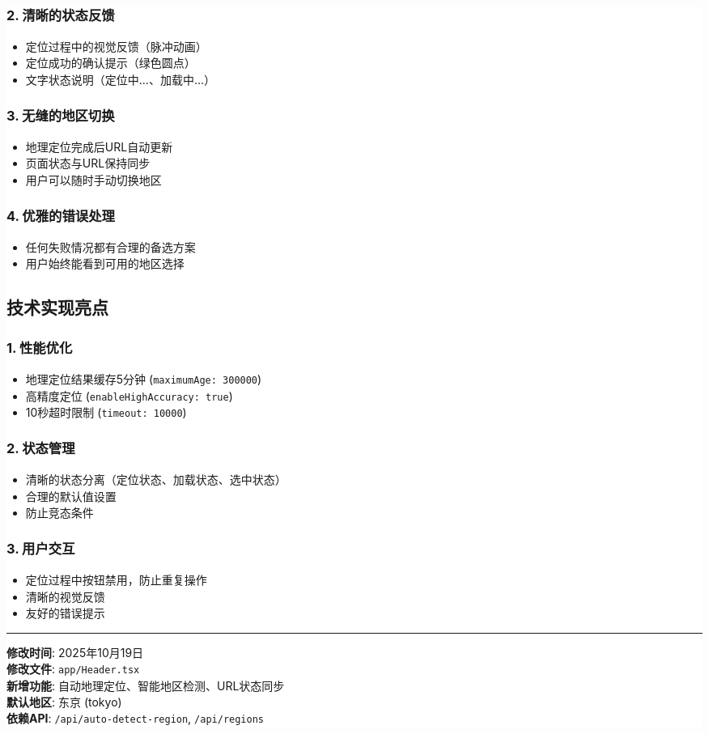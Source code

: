 ### 2. **清晰的状态反馈**
- 定位过程中的视觉反馈（脉冲动画）
- 定位成功的确认提示（绿色圆点）
- 文字状态说明（定位中...、加载中...）

### 3. **无缝的地区切换**
- 地理定位完成后URL自动更新
- 页面状态与URL保持同步
- 用户可以随时手动切换地区

### 4. **优雅的错误处理**
- 任何失败情况都有合理的备选方案
- 用户始终能看到可用的地区选择

## 技术实现亮点

### 1. **性能优化**
- 地理定位结果缓存5分钟 (`maximumAge: 300000`)
- 高精度定位 (`enableHighAccuracy: true`)
- 10秒超时限制 (`timeout: 10000`)

### 2. **状态管理**
- 清晰的状态分离（定位状态、加载状态、选中状态）
- 合理的默认值设置
- 防止竞态条件

### 3. **用户交互**
- 定位过程中按钮禁用，防止重复操作
- 清晰的视觉反馈
- 友好的错误提示

---

**修改时间**: 2025年10月19日  
**修改文件**: `app/Header.tsx`  
**新增功能**: 自动地理定位、智能地区检测、URL状态同步  
**默认地区**: 东京 (tokyo)  
**依赖API**: `/api/auto-detect-region`, `/api/regions`
